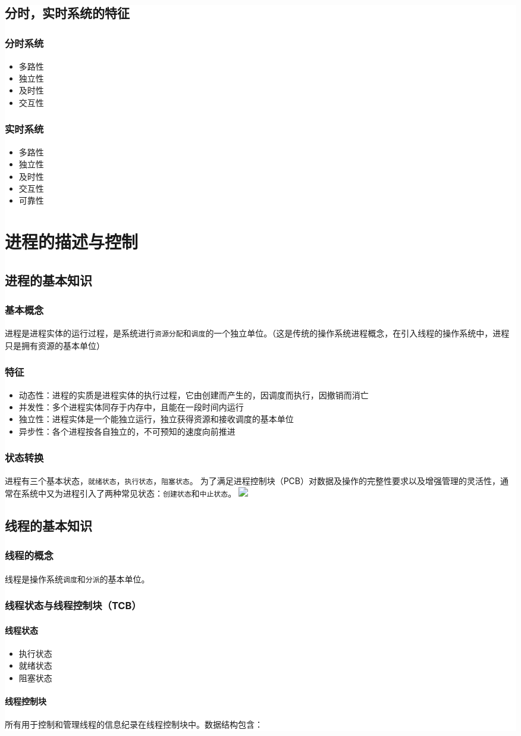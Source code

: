 ## 分时，实时系统的特征
### 分时系统

- 多路性
- 独立性
- 及时性
- 交互性

### 实时系统

- 多路性
- 独立性
- 及时性
- 交互性
- 可靠性

# 进程的描述与控制
## 进程的基本知识
### 基本概念
进程是进程实体的运行过程，是系统进行`资源分配`和`调度`的一个独立单位。（这是传统的操作系统进程概念，在引入线程的操作系统中，进程只是拥有资源的基本单位）
### 特征

- 动态性：进程的实质是进程实体的执行过程，它由创建而产生的，因调度而执行，因撤销而消亡
- 并发性：多个进程实体同存于内存中，且能在一段时间内运行
- 独立性：进程实体是一个能独立运行，独立获得资源和接收调度的基本单位
- 异步性：各个进程按各自独立的，不可预知的速度向前推进

### 状态转换
进程有三个基本状态，`就绪状态`，`执行状态`，`阻塞状态`。
为了满足进程控制块（PCB）对数据及操作的完整性要求以及增强管理的灵活性，通常在系统中又为进程引入了两种常见状态：`创建状态`和`中止状态`。
[![](https://myfirstblog.oss-cn-hangzhou.aliyuncs.com/2019/12/QQ截图20191205210058.png)](https://myfirstblog.oss-cn-hangzhou.aliyuncs.com/2019/12/QQ截图20191205210058.png)

## 线程的基本知识
### 线程的概念
线程是操作系统`调度`和`分派`的基本单位。
### 线程状态与线程控制块（TCB）
#### 线程状态

- 执行状态
- 就绪状态
- 阻塞状态

#### 线程控制块
所有用于控制和管理线程的信息纪录在线程控制块中。数据结构包含：
